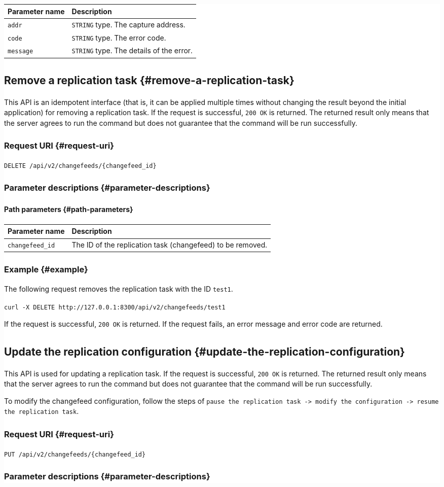 | Parameter name | Description                              |
| :------------- | :--------------------------------------- |
| `addr`         | `STRING` type. The capture address.      |
| `code`         | `STRING` type. The error code.           |
| `message`      | `STRING` type. The details of the error. |

## Remove a replication task {#remove-a-replication-task}

This API is an idempotent interface (that is, it can be applied multiple times without changing the result beyond the initial application) for removing a replication task. If the request is successful, `200 OK` is returned. The returned result only means that the server agrees to run the command but does not guarantee that the command will be run successfully.

### Request URI {#request-uri}

`DELETE /api/v2/changefeeds/{changefeed_id}`

### Parameter descriptions {#parameter-descriptions}

#### Path parameters {#path-parameters}

| Parameter name  | Description                                                |
| :-------------- | :--------------------------------------------------------- |
| `changefeed_id` | The ID of the replication task (changefeed) to be removed. |

### Example {#example}

The following request removes the replication task with the ID `test1`.

```shell
curl -X DELETE http://127.0.0.1:8300/api/v2/changefeeds/test1
```

If the request is successful, `200 OK` is returned. If the request fails, an error message and error code are returned.

## Update the replication configuration {#update-the-replication-configuration}

This API is used for updating a replication task. If the request is successful, `200 OK` is returned. The returned result only means that the server agrees to run the command but does not guarantee that the command will be run successfully.

To modify the changefeed configuration, follow the steps of `pause the replication task -> modify the configuration -> resume the replication task`.

### Request URI {#request-uri}

`PUT /api/v2/changefeeds/{changefeed_id}`

### Parameter descriptions {#parameter-descriptions}
